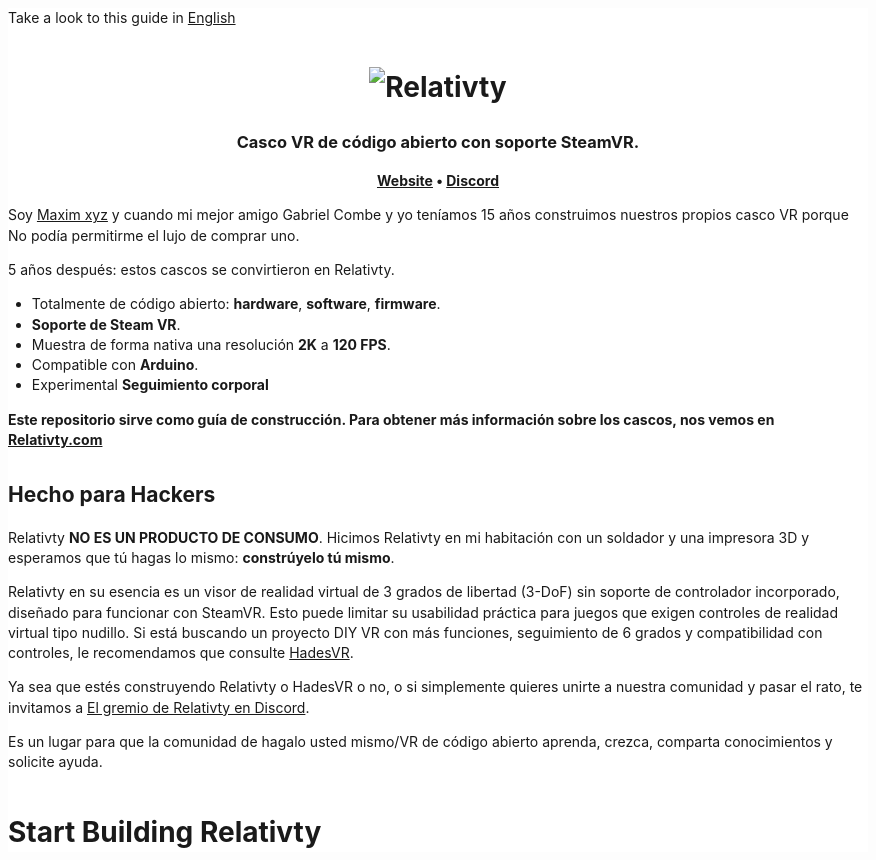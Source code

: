 Take a look to this guide in [English](README.md)
<h1 align="center">
	<img
		width="400"
		alt="Relativty"
		src="ressources/img/title.png">
</h1>

<h3 align="center">
	Casco VR de código abierto con soporte SteamVR.
</h3>
<p align="center">
	<strong>
		<a href="https://relativty.com">Website</a>
		•
		<a href="https://discord.gg/jARCsVb">Discord</a>
	</strong>
</p>

Soy <a href="https://twitter.com/maxim_xyz?lang=es">Maxim xyz</a> y cuando mi mejor amigo Gabriel Combe y yo teníamos 15 años construimos nuestros propios casco VR porque No podía permitirme el lujo de comprar uno.

5 años después: estos cascos se convirtieron en Relativty.

* Totalmente de código abierto: **hardware**, **software**, **firmware**.
* **Soporte de Steam VR**.
* Muestra de forma nativa una resolución **2K** a **120 FPS**.
* Compatible con **Arduino**.
* Experimental **Seguimiento corporal**


**Este repositorio sirve como guía de construcción. Para obtener más información sobre los cascos, nos vemos en <a href="https://relativty.com">Relativty.com</a>**

Hecho para Hackers
-
Relativty **NO ES UN PRODUCTO DE CONSUMO**. Hicimos Relativty en mi habitación con un soldador y una impresora 3D y esperamos que tú hagas lo mismo: **constrúyelo tú mismo**.

Relativty en su esencia es un visor de realidad virtual de 3 grados de libertad (3-DoF) sin soporte de controlador incorporado, diseñado para funcionar con SteamVR.
Esto puede limitar su usabilidad práctica para juegos que exigen controles de realidad virtual tipo nudillo.
Si está buscando un proyecto DIY VR con más funciones, seguimiento de 6 grados y compatibilidad con controles, le recomendamos que consulte <a href="https://github.com/HadesVR/HadesVR">HadesVR</a>.

Ya sea que estés construyendo Relativty o HadesVR o no, o si simplemente quieres unirte a nuestra comunidad y pasar el rato, te invitamos a <a href="https://discord.gg/F8GNKjy6RF">El gremio de Relativty en Discord</a>.

Es un lugar para que la comunidad de hagalo usted mismo/VR de código abierto aprenda, crezca, comparta conocimientos y solicite ayuda.
# Start Building Relativty
